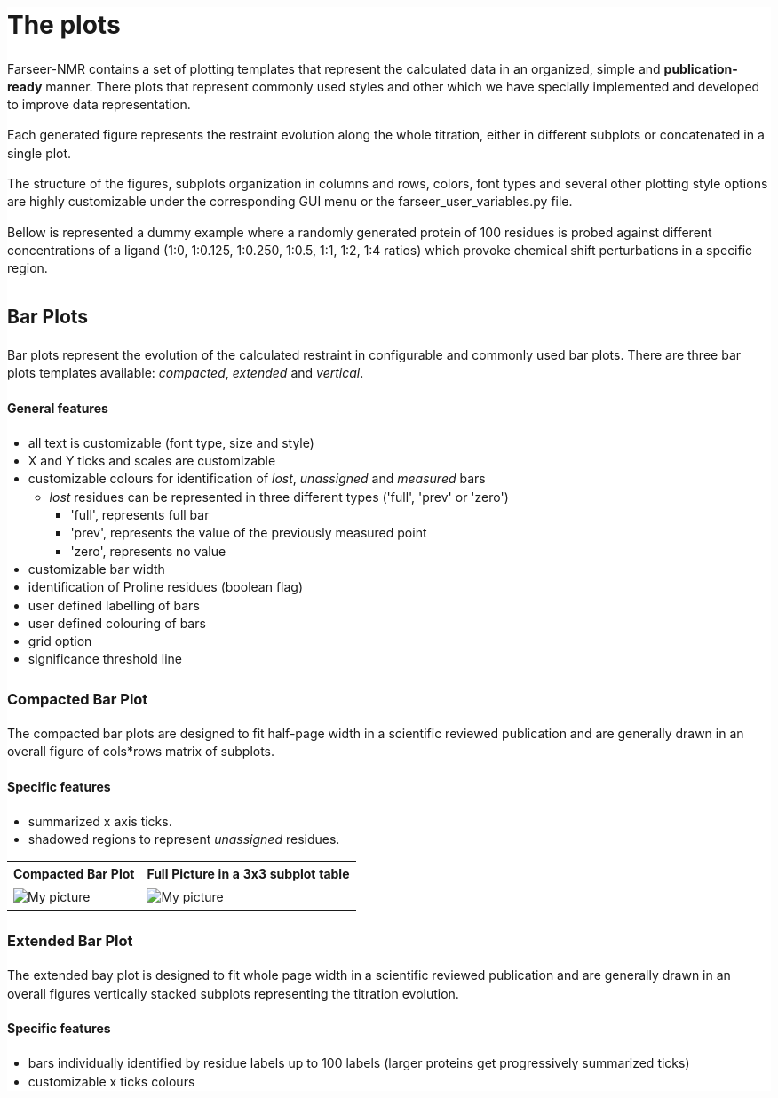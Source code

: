 # The plots

Farseer-NMR contains a set of plotting templates that represent the calculated data in an organized, simple and **publication-ready** manner. There plots that represent commonly used styles and other which we have specially implemented and developed to improve data representation.

Each generated figure represents the restraint evolution along the whole titration, either in different subplots or concatenated in a single plot.

The structure of the figures, subplots organization in columns and rows, colors, font types and several other plotting style options are highly customizable under the corresponding GUI menu or the farseer_user_variables.py file.

Bellow is represented a dummy example where a randomly generated protein of 100 residues is probed against different concentrations of a ligand (1:0, 1:0.125, 1:0.250, 1:0.5, 1:1, 1:2, 1:4 ratios) which provoke chemical shift perturbations in a specific region.

## Bar Plots

Bar plots represent the evolution of the calculated restraint in configurable and commonly used bar plots. There are three bar plots templates available:  *compacted*, *extended* and *vertical*. 

#### General features
* all text is customizable (font type, size and style)
* X and Y ticks and scales are customizable
* customizable colours for identification of *lost*, *unassigned* and *measured* bars
  * *lost* residues can be represented in three different types ('full', 'prev' or 'zero')
    * 'full', represents full bar
    * 'prev', represents the value of the previously measured point
    * 'zero', represents no value
* customizable bar width
* identification of Proline residues (boolean flag)
* user defined labelling of bars
* user defined colouring of bars
* grid option
* significance threshold line

### Compacted Bar Plot
The compacted bar plots are designed to fit half-page width in a scientific reviewed publication and are generally drawn in an overall figure of cols*rows matrix of subplots.
#### Specific features
* summarized x axis ticks.
* shadowed regions to represent *unassigned* residues.

Compacted Bar Plot | Full Picture in a 3x3 subplot table
------------ | -------------
<a href="https://github.com/joaomcteixeira/FarSeer-NMR/blob/master/Documentation/images/CSP_bar_compacted_1.png"><img src="https://github.com/joaomcteixeira/FarSeer-NMR/blob/master/Documentation/images/CSP_bar_compacted_1.png?raw=true" alt="My picture" width="250"></a> | <a href="https://github.com/joaomcteixeira/FarSeer-NMR/blob/master/Documentation/images/CSP_bar_compacted.png"><img src="https://github.com/joaomcteixeira/FarSeer-NMR/blob/master/Documentation/images/CSP_bar_compacted.png?raw=true" alt="My picture" width="500"></a>

### Extended Bar Plot
The extended bay plot is designed to fit whole page width in a scientific reviewed publication and are generally drawn in an overall figures vertically stacked subplots representing the titration evolution.
#### Specific features
* bars individually identified by residue labels up to 100 labels (larger proteins get progressively summarized ticks)
* customizable x ticks colours
